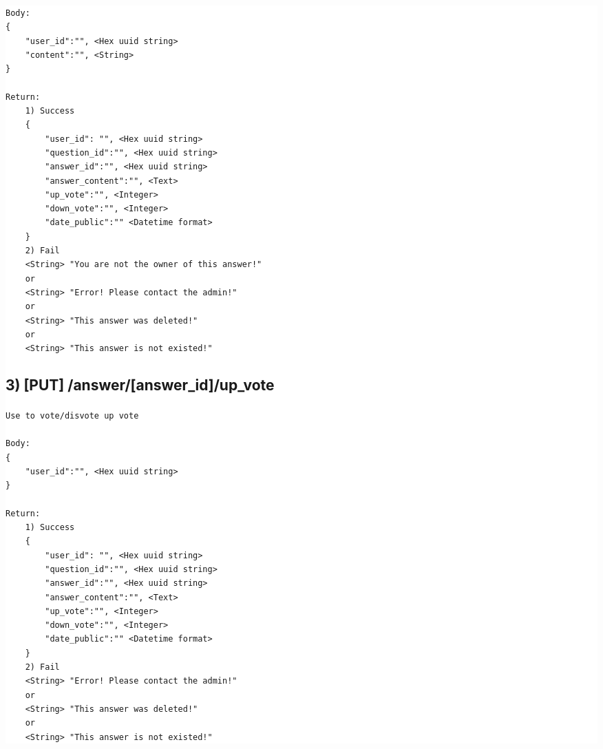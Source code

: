     Body:
    {
        "user_id":"", <Hex uuid string>
        "content":"", <String>
    }

    Return:
        1) Success
        {
            "user_id": "", <Hex uuid string>
            "question_id":"", <Hex uuid string>
            "answer_id":"", <Hex uuid string>
            "answer_content":"", <Text>
            "up_vote":"", <Integer>
            "down_vote":"", <Integer>
            "date_public":"" <Datetime format>
        }
        2) Fail
        <String> "You are not the owner of this answer!"
        or
        <String> "Error! Please contact the admin!"
        or
        <String> "This answer was deleted!"
        or
        <String> "This answer is not existed!"

## 3) [PUT] /answer/[answer_id]/up_vote
    Use to vote/disvote up vote

    Body:
    {
        "user_id":"", <Hex uuid string>
    }

    Return:
        1) Success
        {
            "user_id": "", <Hex uuid string>
            "question_id":"", <Hex uuid string>
            "answer_id":"", <Hex uuid string>
            "answer_content":"", <Text>
            "up_vote":"", <Integer>
            "down_vote":"", <Integer>
            "date_public":"" <Datetime format>
        }
        2) Fail
        <String> "Error! Please contact the admin!"
        or
        <String> "This answer was deleted!"
        or
        <String> "This answer is not existed!"

